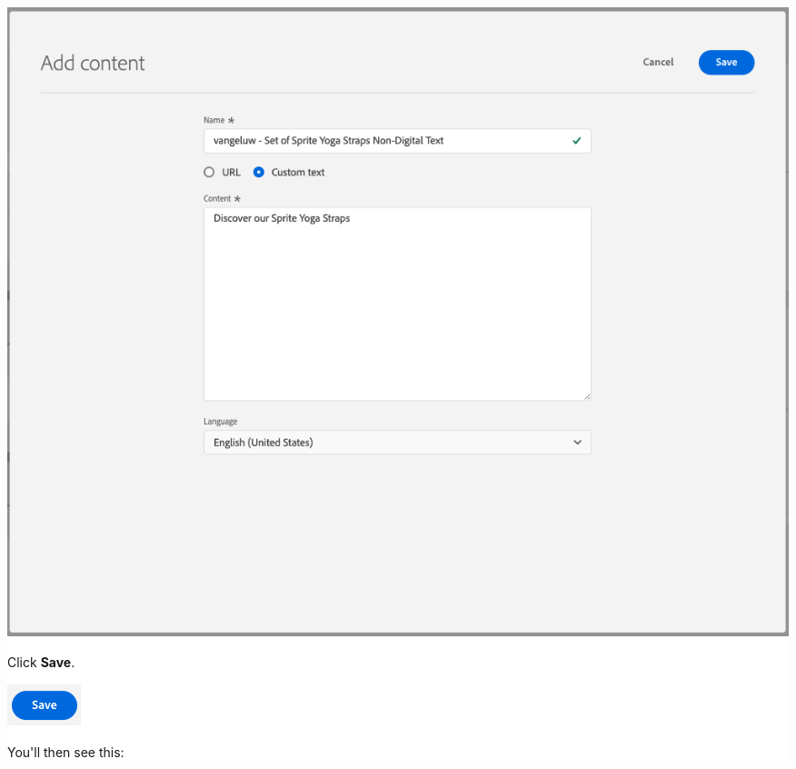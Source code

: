 ![Decision Rule](./images/faddcontent3text.png)

Click **Save**.

![Decision Rule](./images/save.png)

You'll then see this:
